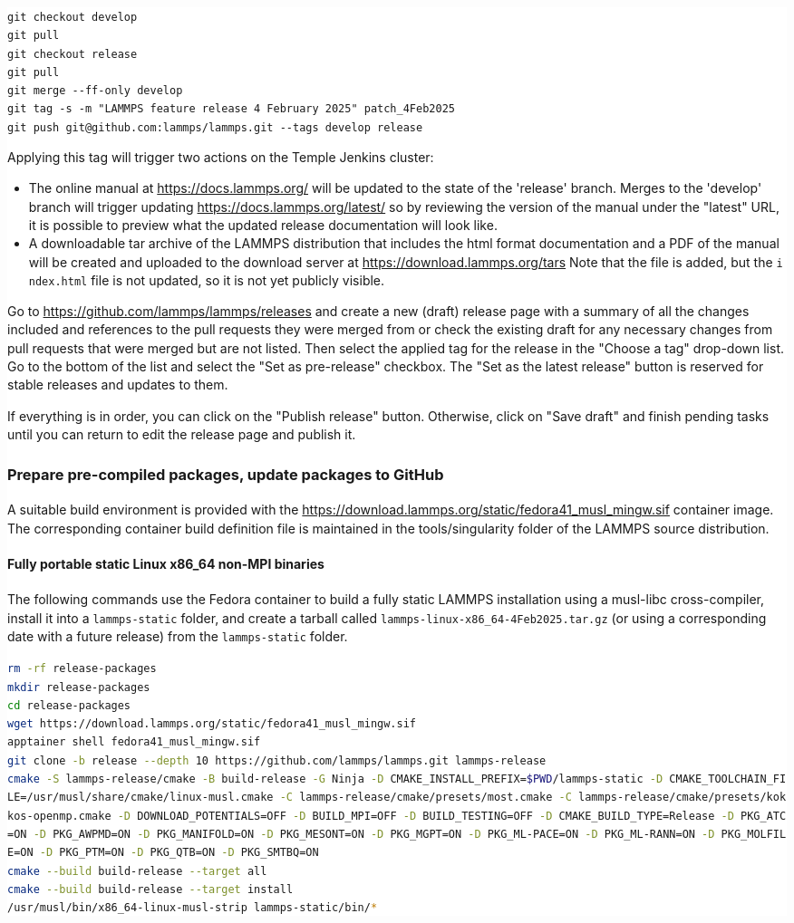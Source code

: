 ```
git checkout develop
git pull
git checkout release
git pull
git merge --ff-only develop
git tag -s -m "LAMMPS feature release 4 February 2025" patch_4Feb2025
git push git@github.com:lammps/lammps.git --tags develop release
```

Applying this tag will trigger two actions on the Temple Jenkins cluster:
- The online manual at https://docs.lammps.org/ will be updated to the
  state of the 'release' branch.  Merges to the 'develop' branch will
  trigger updating https://docs.lammps.org/latest/ so by reviewing the
  version of the manual under the "latest" URL, it is possible to preview
  what the updated release documentation will look like.
- A downloadable tar archive of the LAMMPS distribution that includes the
  html format documentation and a PDF of the manual will be created and
  uploaded to the download server at https://download.lammps.org/tars
  Note that the file is added, but the `index.html` file is not updated,
  so it is not yet publicly visible.

Go to https://github.com/lammps/lammps/releases and create a new (draft)
release page with a summary of all the changes included and references
to the pull requests they were merged from or check the existing draft
for any necessary changes from pull requests that were merged but are
not listed.  Then select the applied tag for the release in the "Choose
a tag" drop-down list. Go to the bottom of the list and select the "Set
as pre-release" checkbox.  The "Set as the latest release" button is
reserved for stable releases and updates to them.

If everything is in order, you can click on the "Publish release"
button.  Otherwise, click on "Save draft" and finish pending tasks until
you can return to edit the release page and publish it.

### Prepare pre-compiled packages, update packages to GitHub

A suitable build environment is provided with the
https://download.lammps.org/static/fedora41_musl_mingw.sif container
image.  The corresponding container build definition file is maintained
in the tools/singularity folder of the LAMMPS source distribution.

#### Fully portable static Linux x86_64 non-MPI binaries

The following commands use the Fedora container to build a fully static
LAMMPS installation using a musl-libc cross-compiler, install it into a
`lammps-static` folder, and create a tarball called
`lammps-linux-x86_64-4Feb2025.tar.gz` (or using a corresponding date
with a future release) from the `lammps-static` folder.

``` sh
rm -rf release-packages
mkdir release-packages
cd release-packages
wget https://download.lammps.org/static/fedora41_musl_mingw.sif
apptainer shell fedora41_musl_mingw.sif
git clone -b release --depth 10 https://github.com/lammps/lammps.git lammps-release
cmake -S lammps-release/cmake -B build-release -G Ninja -D CMAKE_INSTALL_PREFIX=$PWD/lammps-static -D CMAKE_TOOLCHAIN_FILE=/usr/musl/share/cmake/linux-musl.cmake -C lammps-release/cmake/presets/most.cmake -C lammps-release/cmake/presets/kokkos-openmp.cmake -D DOWNLOAD_POTENTIALS=OFF -D BUILD_MPI=OFF -D BUILD_TESTING=OFF -D CMAKE_BUILD_TYPE=Release -D PKG_ATC=ON -D PKG_AWPMD=ON -D PKG_MANIFOLD=ON -D PKG_MESONT=ON -D PKG_MGPT=ON -D PKG_ML-PACE=ON -D PKG_ML-RANN=ON -D PKG_MOLFILE=ON -D PKG_PTM=ON -D PKG_QTB=ON -D PKG_SMTBQ=ON
cmake --build build-release --target all
cmake --build build-release --target install
/usr/musl/bin/x86_64-linux-musl-strip lammps-static/bin/*
```